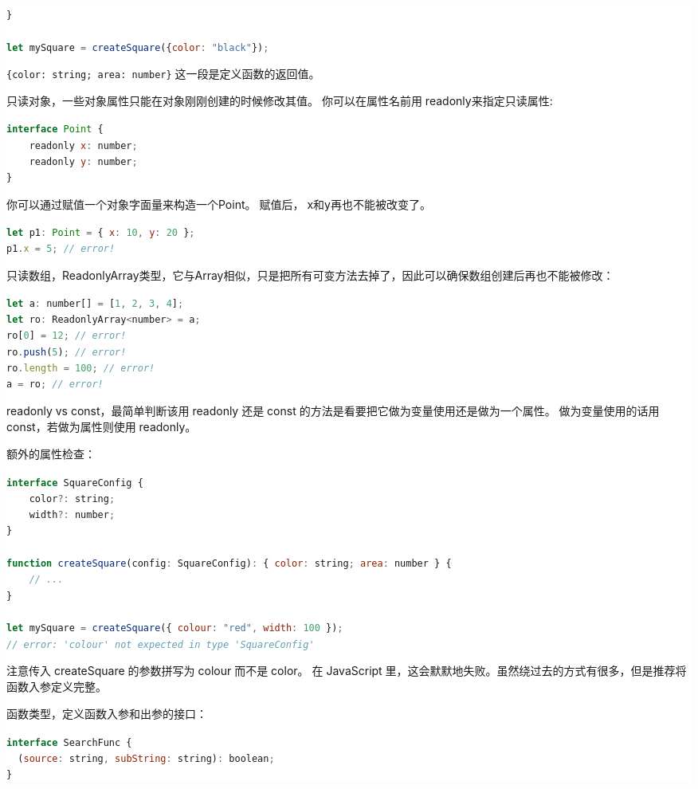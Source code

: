 ```js
}

let mySquare = createSquare({color: "black"});
```

`{color: string; area: number}` 这一段是定义函数的返回值。

只读对象，一些对象属性只能在对象刚刚创建的时候修改其值。 你可以在属性名前用 readonly来指定只读属性:

```js
interface Point {
    readonly x: number;
    readonly y: number;
}
```

你可以通过赋值一个对象字面量来构造一个Point。 赋值后， x和y再也不能被改变了。

```js
let p1: Point = { x: 10, y: 20 };
p1.x = 5; // error!
```

只读数组，ReadonlyArray<T>类型，它与Array<T>相似，只是把所有可变方法去掉了，因此可以确保数组创建后再也不能被修改：

```js
let a: number[] = [1, 2, 3, 4];
let ro: ReadonlyArray<number> = a;
ro[0] = 12; // error!
ro.push(5); // error!
ro.length = 100; // error!
a = ro; // error!
```

readonly vs const，最简单判断该用 readonly 还是 const 的方法是看要把它做为变量使用还是做为一个属性。 做为变量使用的话用 const，若做为属性则使用 readonly。

额外的属性检查：

```js
interface SquareConfig {
    color?: string;
    width?: number;
}

function createSquare(config: SquareConfig): { color: string; area: number } {
    // ...
}

let mySquare = createSquare({ colour: "red", width: 100 });
// error: 'colour' not expected in type 'SquareConfig'
```

注意传入 createSquare 的参数拼写为 colour 而不是 color。 在 JavaScript 里，这会默默地失败。虽然绕过去的方式有很多，但是推荐将函数入参定义完整。

函数类型，定义函数入参和出参的接口：

```js
interface SearchFunc {
  (source: string, subString: string): boolean;
}
```


  [index: number]: string;
